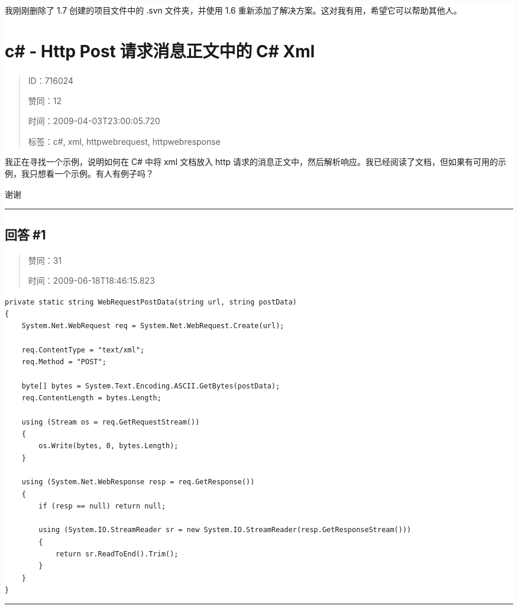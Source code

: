 我刚刚删除了 1.7 创建的项目文件中的 .svn 文件夹，并使用 1.6 重新添加了解决方案。这对我有用，希望它可以帮助其他人。

# c# - Http Post 请求消息正文中的 C# Xml

> ID：716024
> 
> 赞同：12
> 
> 时间：2009-04-03T23:00:05.720
> 
> 标签：c#, xml, httpwebrequest, httpwebresponse

我正在寻找一个示例，说明如何在 C# 中将 xml 文档放入 http 请求的消息正文中，然后解析响应。我已经阅读了文档，但如果有可用的示例，我只想看一个示例。有人有例子吗？

谢谢

* * *

## 回答 #1

> 赞同：31
> 
> 时间：2009-06-18T18:46:15.823

```
private static string WebRequestPostData(string url, string postData)
{
    System.Net.WebRequest req = System.Net.WebRequest.Create(url);

    req.ContentType = "text/xml";
    req.Method = "POST";

    byte[] bytes = System.Text.Encoding.ASCII.GetBytes(postData);
    req.ContentLength = bytes.Length;

    using (Stream os = req.GetRequestStream())
    {
        os.Write(bytes, 0, bytes.Length);
    }

    using (System.Net.WebResponse resp = req.GetResponse())
    {
        if (resp == null) return null;

        using (System.IO.StreamReader sr = new System.IO.StreamReader(resp.GetResponseStream()))
        {
            return sr.ReadToEnd().Trim();
        }
    }
} 
```

* * *
